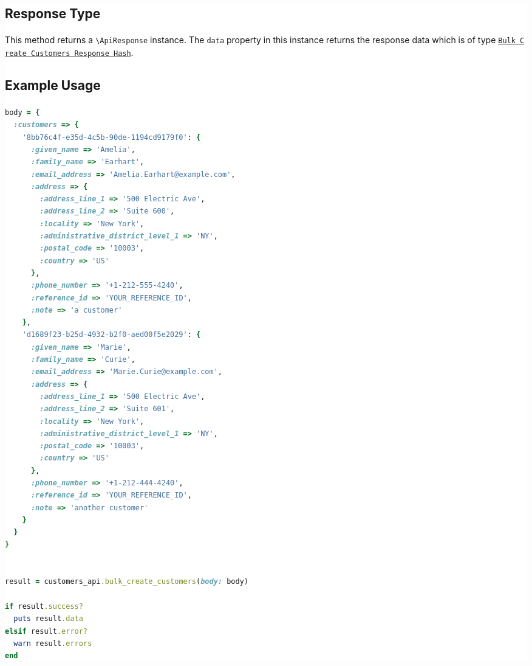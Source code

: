 ## Response Type

This method returns a `\ApiResponse` instance. The `data` property in this instance returns the response data which is of type [`Bulk Create Customers Response Hash`](../../doc/models/bulk-create-customers-response.md).

## Example Usage

```ruby
body = {
  :customers => {
    '8bb76c4f-e35d-4c5b-90de-1194cd9179f0': {
      :given_name => 'Amelia',
      :family_name => 'Earhart',
      :email_address => 'Amelia.Earhart@example.com',
      :address => {
        :address_line_1 => '500 Electric Ave',
        :address_line_2 => 'Suite 600',
        :locality => 'New York',
        :administrative_district_level_1 => 'NY',
        :postal_code => '10003',
        :country => 'US'
      },
      :phone_number => '+1-212-555-4240',
      :reference_id => 'YOUR_REFERENCE_ID',
      :note => 'a customer'
    },
    'd1689f23-b25d-4932-b2f0-aed00f5e2029': {
      :given_name => 'Marie',
      :family_name => 'Curie',
      :email_address => 'Marie.Curie@example.com',
      :address => {
        :address_line_1 => '500 Electric Ave',
        :address_line_2 => 'Suite 601',
        :locality => 'New York',
        :administrative_district_level_1 => 'NY',
        :postal_code => '10003',
        :country => 'US'
      },
      :phone_number => '+1-212-444-4240',
      :reference_id => 'YOUR_REFERENCE_ID',
      :note => 'another customer'
    }
  }
}


result = customers_api.bulk_create_customers(body: body)

if result.success?
  puts result.data
elsif result.error?
  warn result.errors
end
```
